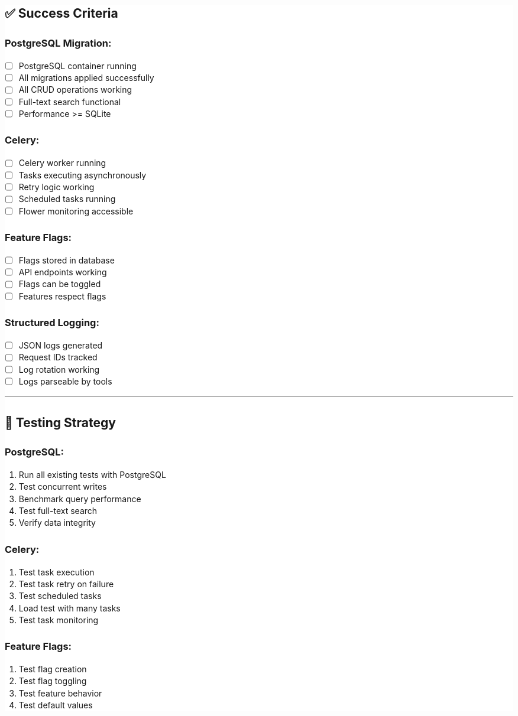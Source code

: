 
## ✅ Success Criteria

### **PostgreSQL Migration:**
- [ ] PostgreSQL container running
- [ ] All migrations applied successfully
- [ ] All CRUD operations working
- [ ] Full-text search functional
- [ ] Performance >= SQLite

### **Celery:**
- [ ] Celery worker running
- [ ] Tasks executing asynchronously
- [ ] Retry logic working
- [ ] Scheduled tasks running
- [ ] Flower monitoring accessible

### **Feature Flags:**
- [ ] Flags stored in database
- [ ] API endpoints working
- [ ] Flags can be toggled
- [ ] Features respect flags

### **Structured Logging:**
- [ ] JSON logs generated
- [ ] Request IDs tracked
- [ ] Log rotation working
- [ ] Logs parseable by tools

---

## 🧪 Testing Strategy

### **PostgreSQL:**
1. Run all existing tests with PostgreSQL
2. Test concurrent writes
3. Benchmark query performance
4. Test full-text search
5. Verify data integrity

### **Celery:**
1. Test task execution
2. Test task retry on failure
3. Test scheduled tasks
4. Load test with many tasks
5. Test task monitoring

### **Feature Flags:**
1. Test flag creation
2. Test flag toggling
3. Test feature behavior
4. Test default values
